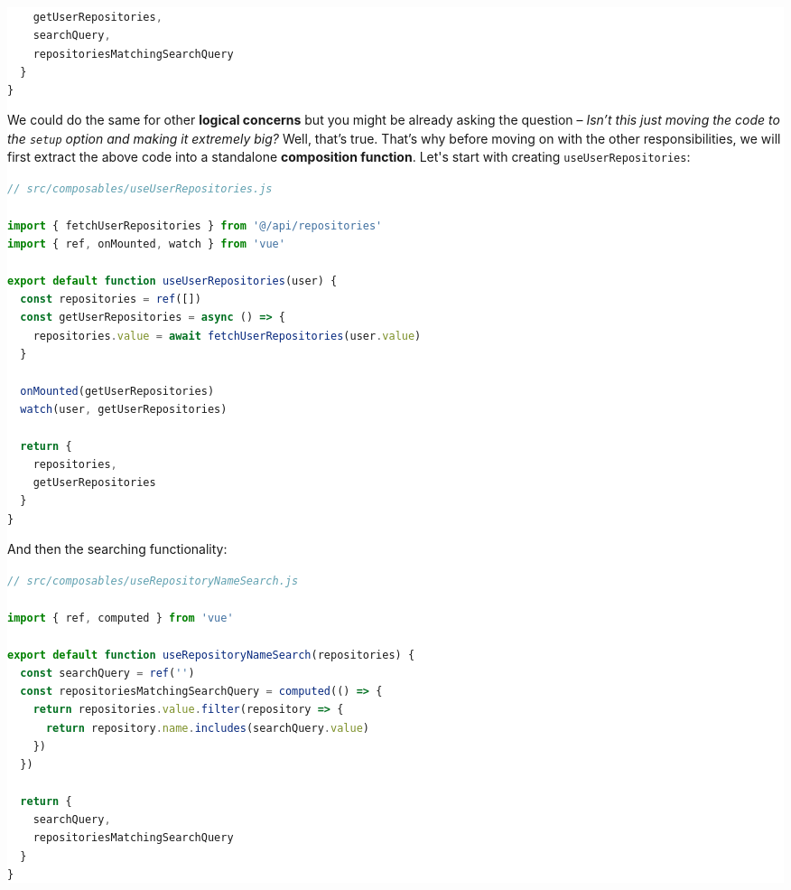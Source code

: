 ```js
    getUserRepositories,
    searchQuery,
    repositoriesMatchingSearchQuery
  }
}
```

We could do the same for other **logical concerns** but you might be already asking the question – _Isn’t this just moving the code to the `setup` option and making it extremely big?_ Well, that’s true. That’s why before moving on with the other responsibilities, we will first extract the above code into a standalone **composition function**. Let's start with creating `useUserRepositories`:

```js
// src/composables/useUserRepositories.js

import { fetchUserRepositories } from '@/api/repositories'
import { ref, onMounted, watch } from 'vue'

export default function useUserRepositories(user) {
  const repositories = ref([])
  const getUserRepositories = async () => {
    repositories.value = await fetchUserRepositories(user.value)
  }

  onMounted(getUserRepositories)
  watch(user, getUserRepositories)

  return {
    repositories,
    getUserRepositories
  }
}
```

And then the searching functionality:

```js
// src/composables/useRepositoryNameSearch.js

import { ref, computed } from 'vue'

export default function useRepositoryNameSearch(repositories) {
  const searchQuery = ref('')
  const repositoriesMatchingSearchQuery = computed(() => {
    return repositories.value.filter(repository => {
      return repository.name.includes(searchQuery.value)
    })
  })

  return {
    searchQuery,
    repositoriesMatchingSearchQuery
  }
}
```
